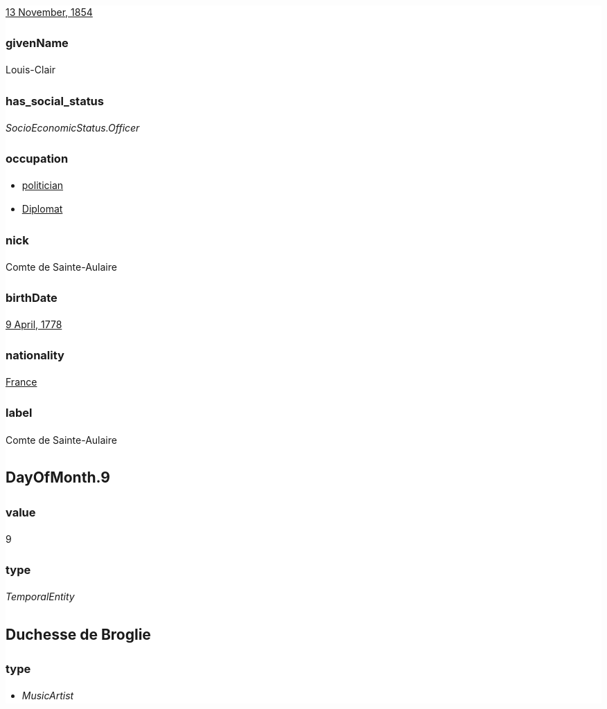 [13 November, 1854](#13-November-1854)

### givenName


Louis-Clair

### has_social_status


*SocioEconomicStatus.Officer*

### occupation

 - [politician](#politician)

 - [Diplomat](#Diplomat)

### nick


Comte de Sainte-Aulaire

### birthDate


[9 April, 1778](#9-April-1778)

### nationality


[France](#France)

### label


Comte de Sainte-Aulaire

## DayOfMonth.9

### value


9

### type


*TemporalEntity*

## Duchesse de Broglie

### type

 - *MusicArtist*
